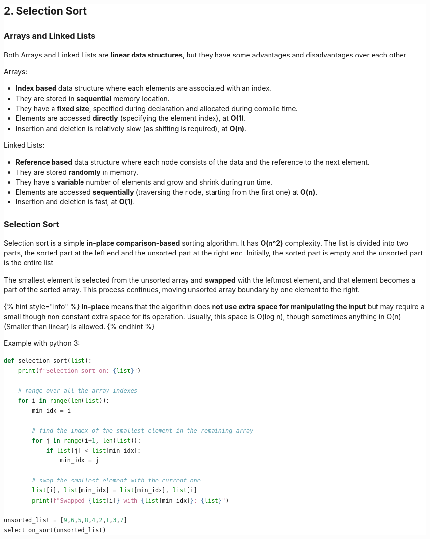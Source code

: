 ## 2. Selection Sort

### Arrays and Linked Lists

Both Arrays and Linked Lists are **linear data structures**, but they have some advantages and disadvantages over each other.

Arrays:

- **Index based** data structure where each elements are associated with an index.
- They are stored in **sequential** memory location.
- They have a **fixed size**, specified during declaration and allocated during compile time.
- Elements are accessed **directly** \(specifying the element index\), at **O\(1\)**.
- Insertion and deletion is relatively slow \(as shifting is required\), at **O\(n\)**.

Linked Lists:

- **Reference based** data structure where each node consists of the data and the reference to the next element.
- They are stored **randomly** in memory.
- They have a **variable** number of elements and grow and shrink during run time.
- Elements are accessed **sequentially** \(traversing the node, starting from the first one\) at **O\(n\)**.
- Insertion and deletion is fast, at **O\(1\)**.

### Selection Sort

Selection sort is a simple **in-place comparison-based** sorting algorithm. It has **O\(n^2\)** complexity. The list is divided into two parts, the sorted part at the left end and the unsorted part at the right end. Initially, the sorted part is empty and the unsorted part is the entire list.

The smallest element is selected from the unsorted array and **swapped** with the leftmost element, and that element becomes a part of the sorted array. This process continues, moving unsorted array boundary by one element to the right.

{% hint style="info" %}
**In-place** means that the algorithm does **not use extra space for manipulating the input** but may require a small though non constant extra space for its operation. Usually, this space is O\(log n\), though sometimes anything in O\(n\) \(Smaller than linear\) is allowed.
{% endhint %}

Example with python 3:

```python
def selection_sort(list):
    print(f"Selection sort on: {list}")

    # range over all the array indexes
    for i in range(len(list)):
        min_idx = i

        # find the index of the smallest element in the remaining array
        for j in range(i+1, len(list)):
            if list[j] < list[min_idx]:
                min_idx = j

        # swap the smallest element with the current one
        list[i], list[min_idx] = list[min_idx], list[i]
        print(f"Swapped {list[i]} with {list[min_idx]}: {list}")

unsorted_list = [9,6,5,8,4,2,1,3,7]
selection_sort(unsorted_list)
```
